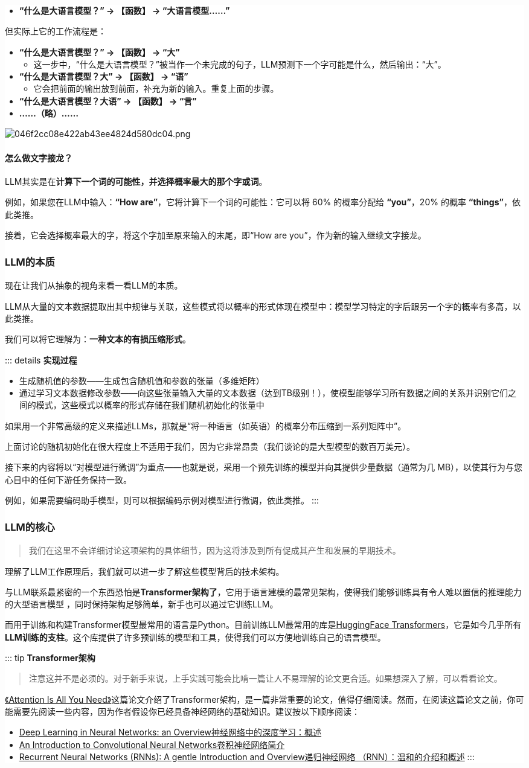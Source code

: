 - **“什么是大语言模型？” → 【函数】 → “大语言模型……”**

但实际上它的工作流程是：
- **“什么是大语言模型？” → 【函数】 → “大”**
    - 这一步中，“什么是大语言模型？”被当作一个未完成的句子，LLM预测下一个字可能是什么，然后输出：“大”。
- **“什么是大语言模型？大” → 【函数】 → “语”**
    - 它会把前面的输出放到前面，补充为新的输入。重复上面的步骤。
- **“什么是大语言模型？大语” → 【函数】 → “言”**
- **……（略）……**

![046f2cc08e422ab43ee4824d580dc04.png](https://cdn.xyxsw.site/046f2cc08e422ab43ee4824d580dc04.png)

#### 怎么做文字接龙？

LLM其实是在**计算下一个词的可能性，并选择概率最大的那个字或词**。

例如，如果您在LLM中输入：**“How are”**，它将计算下一个词的可能性：它可以将 60% 的概率分配给 **“you”**，20% 的概率 **“things”**，依此类推。

接着，它会选择概率最大的字，将这个字加至原来输入的末尾，即“How are you”，作为新的输入继续文字接龙。

### LLM的本质

现在让我们从抽象的视角来看一看LLM的本质。

LLM从大量的文本数据提取出其中规律与关联，这些模式将以概率的形式体现在模型中：模型学习特定的字后跟另一个字的概率有多高，以此类推。

我们可以将它理解为：**一种文本的有损压缩形式**。
  
::: details **实现过程**   
- 生成随机值的参数——生成包含随机值和参数的张量（多维矩阵）
- 通过学习文本数据修改参数——向这些张量输入大量的文本数据（达到TB级别！），使模型能够学习所有数据之间的关系并识别它们之间的模式，这些模式以概率的形式存储在我们随机初始化的张量中
  
如果用一个非常高级的定义来描述LLMs，那就是“将一种语言（如英语）的概率分布压缩到一系列矩阵中”。
    
上面讨论的随机初始化在很大程度上不适用于我们，因为它非常昂贵（我们谈论的是大型模型的数百万美元）。
    
接下来的内容将以“对模型进行微调”为重点——也就是说，采用一个预先训练的模型并向其提供少量数据（通常为几 MB），以使其行为与您心目中的任何下游任务保持一致。
    
例如，如果需要编码助手模型，则可以根据编码示例对模型进行微调，依此类推。
:::  

### LLM的核心
> 我们在这里不会详细讨论这项架构的具体细节，因为这将涉及到所有促成其产生和发展的早期技术。

理解了LLM工作原理后，我们就可以进一步了解这些模型背后的技术架构。

与LLM联系最紧密的一个东西恐怕是**Transformer架构了**，它用于语言建模的最常见架构，使得我们能够训练具有令人难以置信的推理能力的大型语言模型 ，同时保持架构足够简单，新手也可以通过它训练LLM。

而用于训练和构建Transformer模型最常用的语言是Python。目前训练LLM最常用的库是[HuggingFace Transformers](https://github.com/huggingface/transformers)，它是如今几乎所有**LLM训练的支柱**。这个库提供了许多预训练的模型和工具，使得我们可以方便地训练自己的语言模型。

::: tip **Transformer架构**
> 注意这并不是必须的。对于新手来说，上手实践可能会比啃一篇让人不易理解的论文更合适。如果想深入了解，可以看看论文。

[《Attention Is All You Need》](https://arxiv.org/abs/1706.03762)这篇论文介绍了Transformer架构，是一篇非常重要的论文，值得仔细阅读。然而，在阅读这篇论文之前，你可能需要先阅读一些内容，因为作者假设你已经具备神经网络的基础知识。建议按以下顺序阅读：

- [Deep Learning in Neural Networks: an Overview神经网络中的深度学习：概述](https://arxiv.org/abs/1404.7828)
- [An Introduction to Convolutional Neural Networks卷积神经网络简介](https://arxiv.org/abs/1511.08458)
- [Recurrent Neural Networks (RNNs): A gentle Introduction and Overview递归神经网络 （RNN）：温和的介绍和概述](https://arxiv.org/abs/1912.05911)
:::
